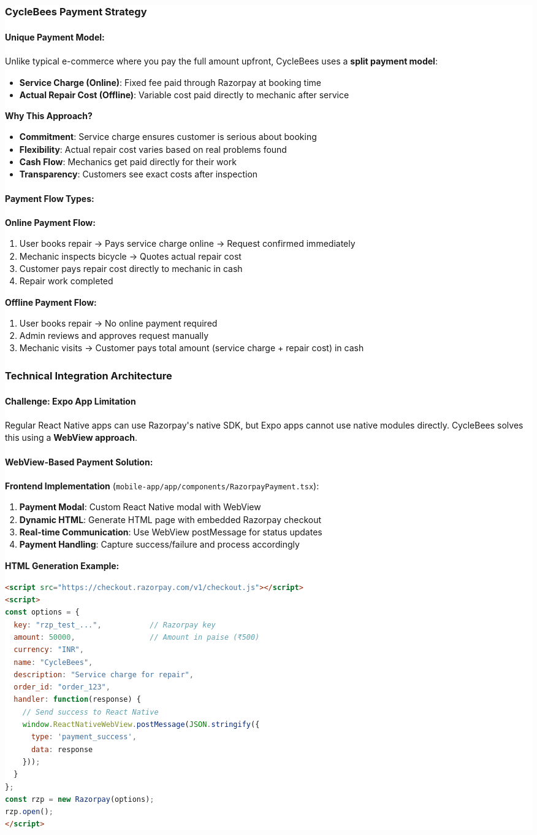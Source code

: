 ### **CycleBees Payment Strategy**

#### **Unique Payment Model:**
Unlike typical e-commerce where you pay the full amount upfront, CycleBees uses a **split payment model**:

- **Service Charge (Online)**: Fixed fee paid through Razorpay at booking time
- **Actual Repair Cost (Offline)**: Variable cost paid directly to mechanic after service

**Why This Approach?**
- **Commitment**: Service charge ensures customer is serious about booking
- **Flexibility**: Actual repair cost varies based on real problems found
- **Cash Flow**: Mechanics get paid directly for their work
- **Transparency**: Customers see exact costs after inspection

#### **Payment Flow Types:**

**Online Payment Flow:**
1. User books repair → Pays service charge online → Request confirmed immediately
2. Mechanic inspects bicycle → Quotes actual repair cost
3. Customer pays repair cost directly to mechanic in cash
4. Repair work completed

**Offline Payment Flow:**
1. User books repair → No online payment required
2. Admin reviews and approves request manually
3. Mechanic visits → Customer pays total amount (service charge + repair cost) in cash

### **Technical Integration Architecture**

#### **Challenge: Expo App Limitation**
Regular React Native apps can use Razorpay's native SDK, but Expo apps cannot use native modules directly. CycleBees solves this using a **WebView approach**.

#### **WebView-Based Payment Solution:**

**Frontend Implementation** (`mobile-app/app/components/RazorpayPayment.tsx`):
1. **Payment Modal**: Custom React Native modal with WebView
2. **Dynamic HTML**: Generate HTML page with embedded Razorpay checkout
3. **Real-time Communication**: Use WebView postMessage for status updates
4. **Payment Handling**: Capture success/failure and process accordingly

**HTML Generation Example:**
```html
<script src="https://checkout.razorpay.com/v1/checkout.js"></script>
<script>
const options = {
  key: "rzp_test_...",           // Razorpay key
  amount: 50000,                 // Amount in paise (₹500)
  currency: "INR",
  name: "CycleBees",
  description: "Service charge for repair",
  order_id: "order_123",
  handler: function(response) {
    // Send success to React Native
    window.ReactNativeWebView.postMessage(JSON.stringify({
      type: 'payment_success',
      data: response
    }));
  }
};
const rzp = new Razorpay(options);
rzp.open();
</script>
```
